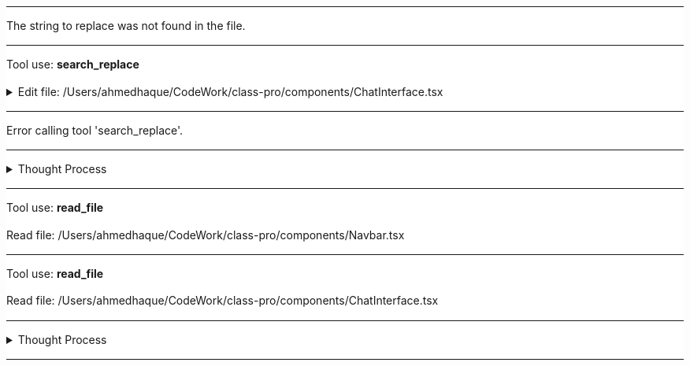 </details>

---

The string to replace was not found in the file.

---

Tool use: **search_replace**


<details><summary>Edit file: /Users/ahmedhaque/CodeWork/class-pro/components/ChatInterface.tsx</summary></details>

---

Error calling tool 'search_replace'.

---

<think><details><summary>Thought Process</summary></details></think>

---

Tool use: **read_file**

Read file: /Users/ahmedhaque/CodeWork/class-pro/components/Navbar.tsx

---

Tool use: **read_file**

Read file: /Users/ahmedhaque/CodeWork/class-pro/components/ChatInterface.tsx

---

<think><details><summary>Thought Process</summary></details></think>

---